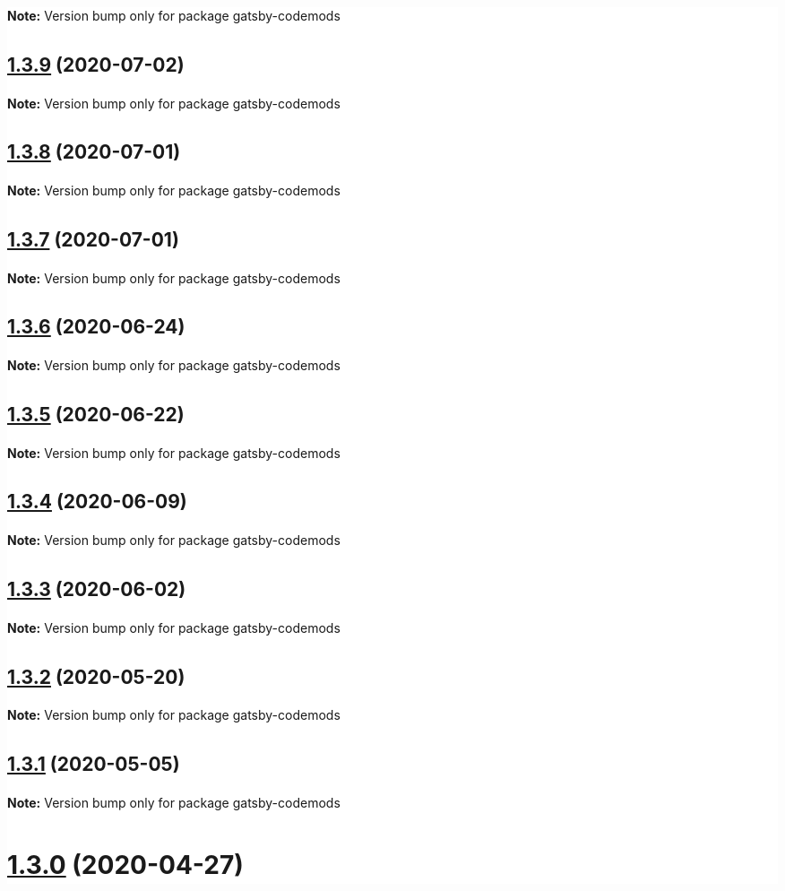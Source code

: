 **Note:** Version bump only for package gatsby-codemods

## [1.3.9](https://github.com/gatsbyjs/gatsby/compare/gatsby-codemods@1.3.8...gatsby-codemods@1.3.9) (2020-07-02)

**Note:** Version bump only for package gatsby-codemods

## [1.3.8](https://github.com/gatsbyjs/gatsby/compare/gatsby-codemods@1.3.7...gatsby-codemods@1.3.8) (2020-07-01)

**Note:** Version bump only for package gatsby-codemods

## [1.3.7](https://github.com/gatsbyjs/gatsby/compare/gatsby-codemods@1.3.6...gatsby-codemods@1.3.7) (2020-07-01)

**Note:** Version bump only for package gatsby-codemods

## [1.3.6](https://github.com/gatsbyjs/gatsby/compare/gatsby-codemods@1.3.5...gatsby-codemods@1.3.6) (2020-06-24)

**Note:** Version bump only for package gatsby-codemods

## [1.3.5](https://github.com/gatsbyjs/gatsby/compare/gatsby-codemods@1.3.4...gatsby-codemods@1.3.5) (2020-06-22)

**Note:** Version bump only for package gatsby-codemods

## [1.3.4](https://github.com/gatsbyjs/gatsby/compare/gatsby-codemods@1.3.3...gatsby-codemods@1.3.4) (2020-06-09)

**Note:** Version bump only for package gatsby-codemods

## [1.3.3](https://github.com/gatsbyjs/gatsby/compare/gatsby-codemods@1.3.2...gatsby-codemods@1.3.3) (2020-06-02)

**Note:** Version bump only for package gatsby-codemods

## [1.3.2](https://github.com/gatsbyjs/gatsby/compare/gatsby-codemods@1.3.1...gatsby-codemods@1.3.2) (2020-05-20)

**Note:** Version bump only for package gatsby-codemods

## [1.3.1](https://github.com/gatsbyjs/gatsby/compare/gatsby-codemods@1.3.0...gatsby-codemods@1.3.1) (2020-05-05)

**Note:** Version bump only for package gatsby-codemods

# [1.3.0](https://github.com/gatsbyjs/gatsby/compare/gatsby-codemods@1.2.4...gatsby-codemods@1.3.0) (2020-04-27)
